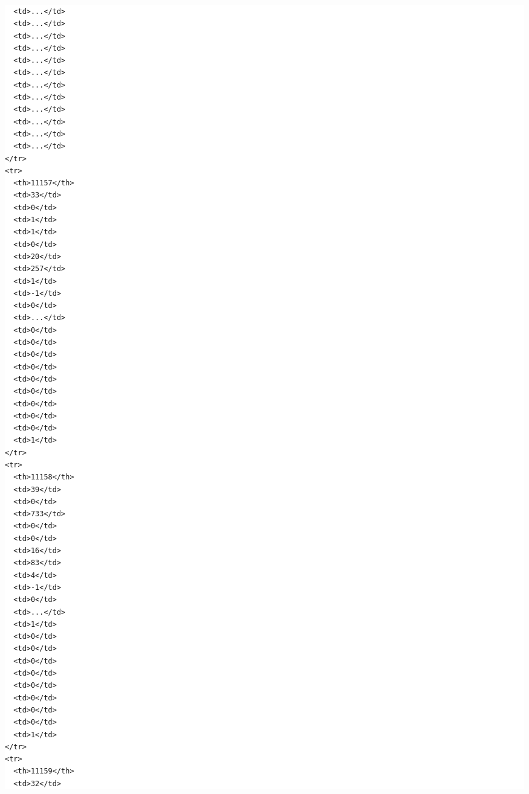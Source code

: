       <td>...</td>
      <td>...</td>
      <td>...</td>
      <td>...</td>
      <td>...</td>
      <td>...</td>
      <td>...</td>
      <td>...</td>
      <td>...</td>
      <td>...</td>
      <td>...</td>
      <td>...</td>
    </tr>
    <tr>
      <th>11157</th>
      <td>33</td>
      <td>0</td>
      <td>1</td>
      <td>1</td>
      <td>0</td>
      <td>20</td>
      <td>257</td>
      <td>1</td>
      <td>-1</td>
      <td>0</td>
      <td>...</td>
      <td>0</td>
      <td>0</td>
      <td>0</td>
      <td>0</td>
      <td>0</td>
      <td>0</td>
      <td>0</td>
      <td>0</td>
      <td>0</td>
      <td>1</td>
    </tr>
    <tr>
      <th>11158</th>
      <td>39</td>
      <td>0</td>
      <td>733</td>
      <td>0</td>
      <td>0</td>
      <td>16</td>
      <td>83</td>
      <td>4</td>
      <td>-1</td>
      <td>0</td>
      <td>...</td>
      <td>1</td>
      <td>0</td>
      <td>0</td>
      <td>0</td>
      <td>0</td>
      <td>0</td>
      <td>0</td>
      <td>0</td>
      <td>0</td>
      <td>1</td>
    </tr>
    <tr>
      <th>11159</th>
      <td>32</td>